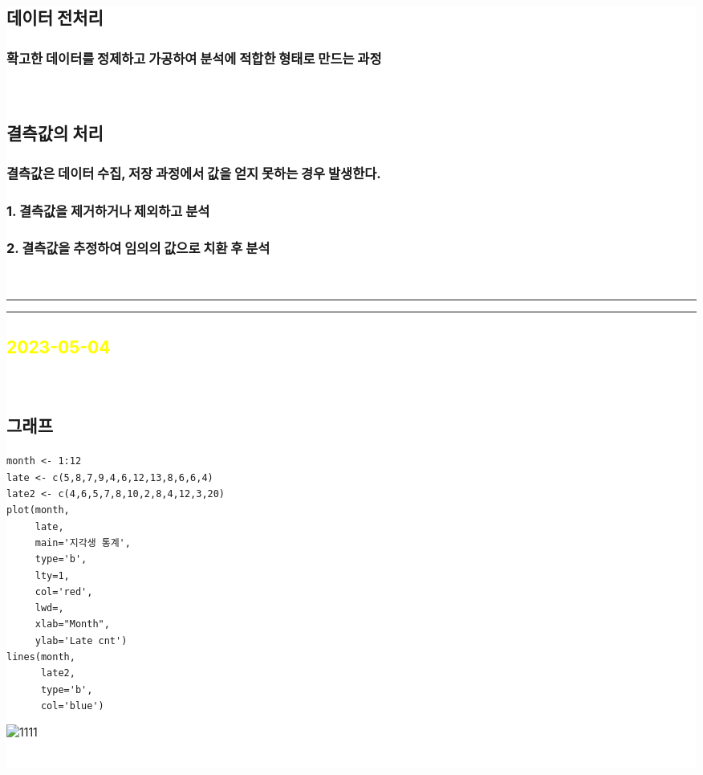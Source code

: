 ## **데이터 전처리**

### 확고한 데이터를 정제하고 가공하여 분석에 적합한 형태로 만드는 과정

<br>

## **결측값의 처리**

### 결측값은 데이터 수집, 저장 과정에서 값을 얻지 못하는 경우 발생한다.

### 1. 결측값을 제거하거나 제외하고 분석

### 2. 결측값을 추정하여 임의의 값으로 치환 후 분석

<br>

---
---

## <span style="color:yellow">**2023-05-04**</span>

<br>

## **그래프**

```
month <- 1:12
late <- c(5,8,7,9,4,6,12,13,8,6,6,4)
late2 <- c(4,6,5,7,8,10,2,8,4,12,3,20)
plot(month,
     late,
     main='지각생 통계',
     type='b',
     lty=1,
     col='red',
     lwd=,
     xlab="Month",
     ylab='Late cnt')
lines(month,
      late2,
      type='b',
      col='blue')

```

![1111](https://user-images.githubusercontent.com/102167336/236180697-5cacff96-385f-41f9-8d6f-48a291e6980c.JPG)


<br>
